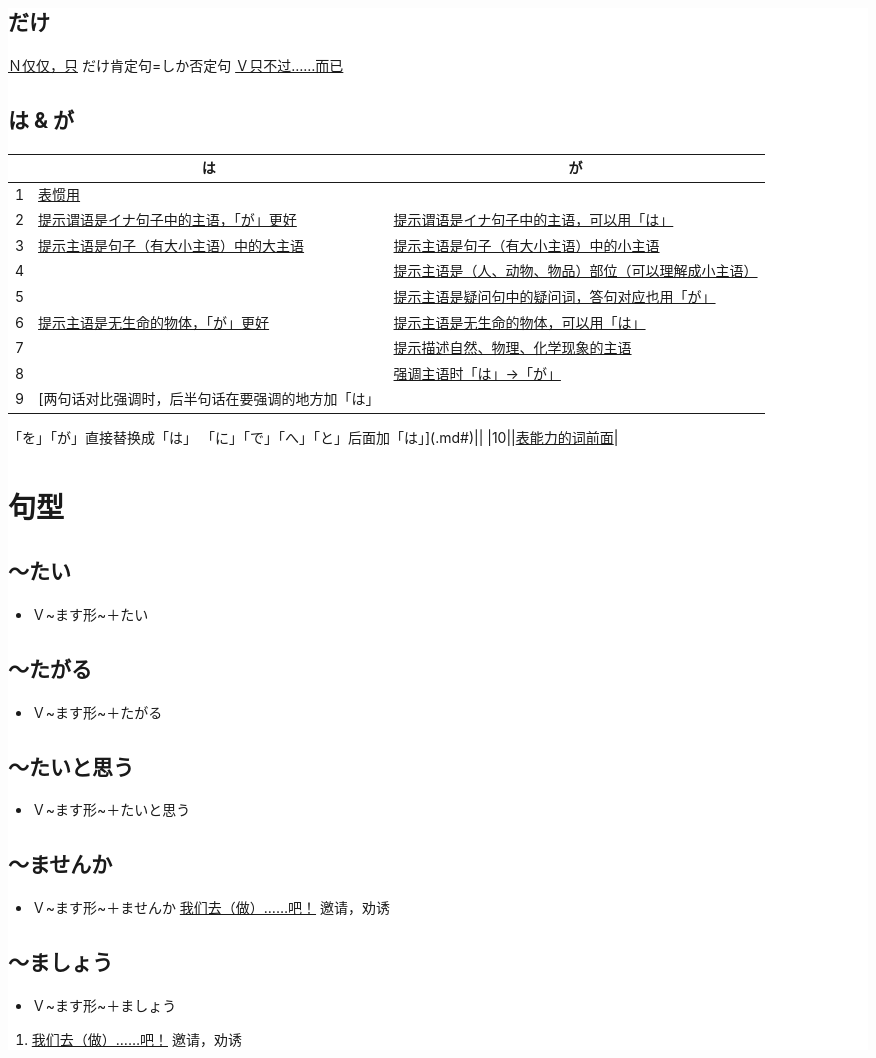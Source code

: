 ## だけ
[Ｎ仅仅，只](.md#)
だけ肯定句=しか否定句
[Ｖ只不过……而已](.md#)

## は & が
| |は                                         |が|
|-|-                                          |-|
|1|[表惯用](.md#)||
|2|[提示谓语是イナ句子中的主语，「が」更好](.md#)|[提示谓语是イナ句子中的主语，可以用「は」](.md#)|
|3|[提示主语是句子（有大小主语）中的大主语](.md#)|[提示主语是句子（有大小主语）中的小主语](.md#)|
|4|                                           |[提示主语是（人、动物、物品）部位（可以理解成小主语）](.md#)|
|5|                                           |[提示主语是疑问句中的疑问词，答句对应也用「が」](.md#)|
|6|[提示主语是无生命的物体，「が」更好](.md#)|[提示主语是无生命的物体，可以用「は」](.md#)|
|7|                                           |[提示描述自然、物理、化学现象的主语](.md#)|
|8|                                           |[强调主语时「は」→「が」](.md#)|
|9|[两句话对比强调时，后半句话在要强调的地方加「は」
「を」「が」直接替换成「は」
「に」「で」「へ」「と」后面加「は」](.md#)||
|10||[表能力的词前面](.md#)|

# 句型
## ～たい
* Ｖ~ます形~＋たい

## ～たがる
* Ｖ~ます形~＋たがる

## ～たいと思う
* Ｖ~ます形~＋たいと思う

## ～ませんか
* Ｖ~ます形~＋ませんか
[我们去（做）……吧！](.md#)
邀请，劝诱
## ～ましょう
* Ｖ~ます形~＋ましょう
1. [我们去（做）……吧！](.md#)
邀请，劝诱
